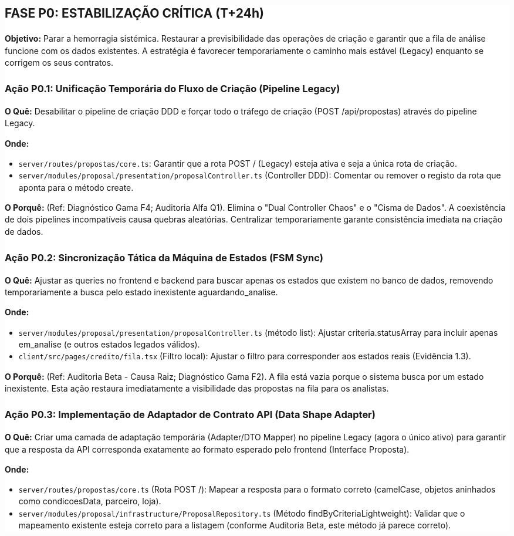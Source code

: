 
## FASE P0: ESTABILIZAÇÃO CRÍTICA (T+24h)

**Objetivo:** Parar a hemorragia sistémica. Restaurar a previsibilidade das operações de criação e garantir que a fila de análise funcione com os dados existentes. A estratégia é favorecer temporariamente o caminho mais estável (Legacy) enquanto se corrigem os seus contratos.

### Ação P0.1: Unificação Temporária do Fluxo de Criação (Pipeline Legacy)

**O Quê:** Desabilitar o pipeline de criação DDD e forçar todo o tráfego de criação (POST /api/propostas) através do pipeline Legacy.

**Onde:**

- `server/routes/propostas/core.ts`: Garantir que a rota POST / (Legacy) esteja ativa e seja a única rota de criação.
- `server/modules/proposal/presentation/proposalController.ts` (Controller DDD): Comentar ou remover o registo da rota que aponta para o método create.

**O Porquê:** (Ref: Diagnóstico Gama F4; Auditoria Alfa Q1). Elimina o "Dual Controller Chaos" e o "Cisma de Dados". A coexistência de dois pipelines incompatíveis causa quebras aleatórias. Centralizar temporariamente garante consistência imediata na criação de dados.

### Ação P0.2: Sincronização Tática da Máquina de Estados (FSM Sync)

**O Quê:** Ajustar as queries no frontend e backend para buscar apenas os estados que existem no banco de dados, removendo temporariamente a busca pelo estado inexistente aguardando_analise.

**Onde:**

- `server/modules/proposal/presentation/proposalController.ts` (método list): Ajustar criteria.statusArray para incluir apenas em_analise (e outros estados legados válidos).
- `client/src/pages/credito/fila.tsx` (Filtro local): Ajustar o filtro para corresponder aos estados reais (Evidência 1.3).

**O Porquê:** (Ref: Auditoria Beta - Causa Raiz; Diagnóstico Gama F2). A fila está vazia porque o sistema busca por um estado inexistente. Esta ação restaura imediatamente a visibilidade das propostas na fila para os analistas.

### Ação P0.3: Implementação de Adaptador de Contrato API (Data Shape Adapter)

**O Quê:** Criar uma camada de adaptação temporária (Adapter/DTO Mapper) no pipeline Legacy (agora o único ativo) para garantir que a resposta da API corresponda exatamente ao formato esperado pelo frontend (Interface Proposta).

**Onde:**

- `server/routes/propostas/core.ts` (Rota POST /): Mapear a resposta para o formato correto (camelCase, objetos aninhados como condicoesData, parceiro, loja).
- `server/modules/proposal/infrastructure/ProposalRepository.ts` (Método findByCriteriaLightweight): Validar que o mapeamento existente esteja correto para a listagem (conforme Auditoria Beta, este método já parece correto).
